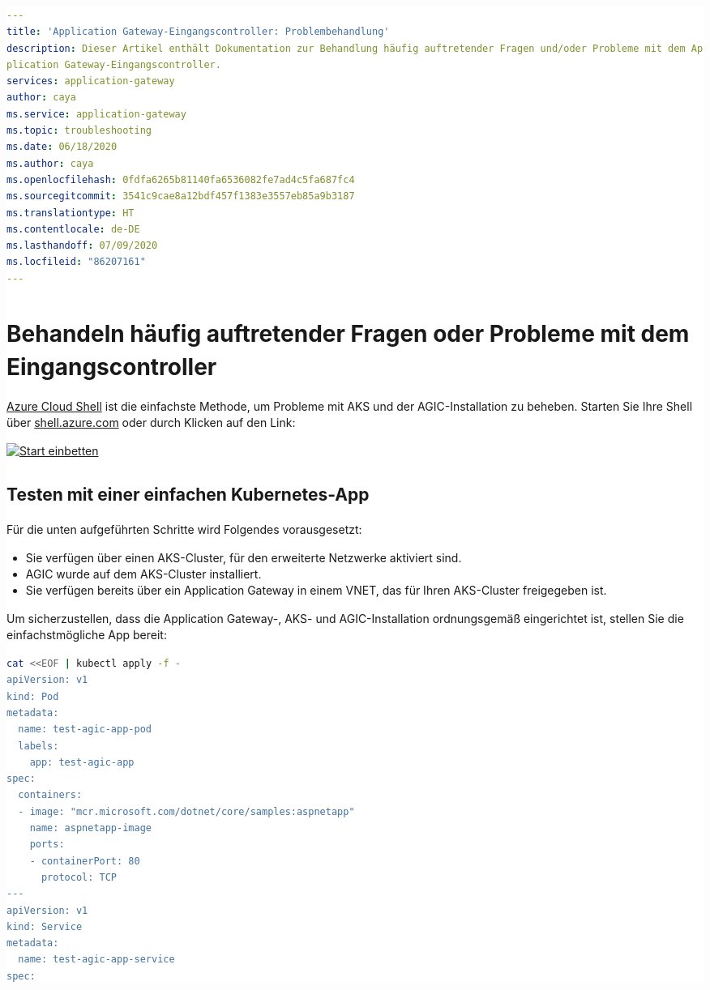 ```yaml
---
title: 'Application Gateway-Eingangscontroller: Problembehandlung'
description: Dieser Artikel enthält Dokumentation zur Behandlung häufig auftretender Fragen und/oder Probleme mit dem Application Gateway-Eingangscontroller.
services: application-gateway
author: caya
ms.service: application-gateway
ms.topic: troubleshooting
ms.date: 06/18/2020
ms.author: caya
ms.openlocfilehash: 0fdfa6265b81140fa6536082fe7ad4c5fa687fc4
ms.sourcegitcommit: 3541c9cae8a12bdf457f1383e3557eb85a9b3187
ms.translationtype: HT
ms.contentlocale: de-DE
ms.lasthandoff: 07/09/2020
ms.locfileid: "86207161"
---
```

# <a name="troubleshoot-common-questions-or-issues-with-ingress-controller"></a>Behandeln häufig auftretender Fragen oder Probleme mit dem Eingangscontroller

[Azure Cloud Shell](https://shell.azure.com/) ist die einfachste Methode, um Probleme mit AKS und der AGIC-Installation zu beheben. Starten Sie Ihre Shell über [shell.azure.com](https://shell.azure.com/) oder durch Klicken auf den Link:

[![Start einbetten](https://shell.azure.com/images/launchcloudshell.png "Starten von Azure Cloud Shell")](https://shell.azure.com)


## <a name="test-with-a-simple-kubernetes-app"></a>Testen mit einer einfachen Kubernetes-App

Für die unten aufgeführten Schritte wird Folgendes vorausgesetzt:
  - Sie verfügen über einen AKS-Cluster, für den erweiterte Netzwerke aktiviert sind.
  - AGIC wurde auf dem AKS-Cluster installiert.
  - Sie verfügen bereits über ein Application Gateway in einem VNET, das für Ihren AKS-Cluster freigegeben ist.

Um sicherzustellen, dass die Application Gateway-, AKS- und AGIC-Installation ordnungsgemäß eingerichtet ist, stellen Sie die einfachstmögliche App bereit:

```bash
cat <<EOF | kubectl apply -f -
apiVersion: v1
kind: Pod
metadata:
  name: test-agic-app-pod
  labels:
    app: test-agic-app
spec:
  containers:
  - image: "mcr.microsoft.com/dotnet/core/samples:aspnetapp"
    name: aspnetapp-image
    ports:
    - containerPort: 80
      protocol: TCP
---
apiVersion: v1
kind: Service
metadata:
  name: test-agic-app-service
spec:
```